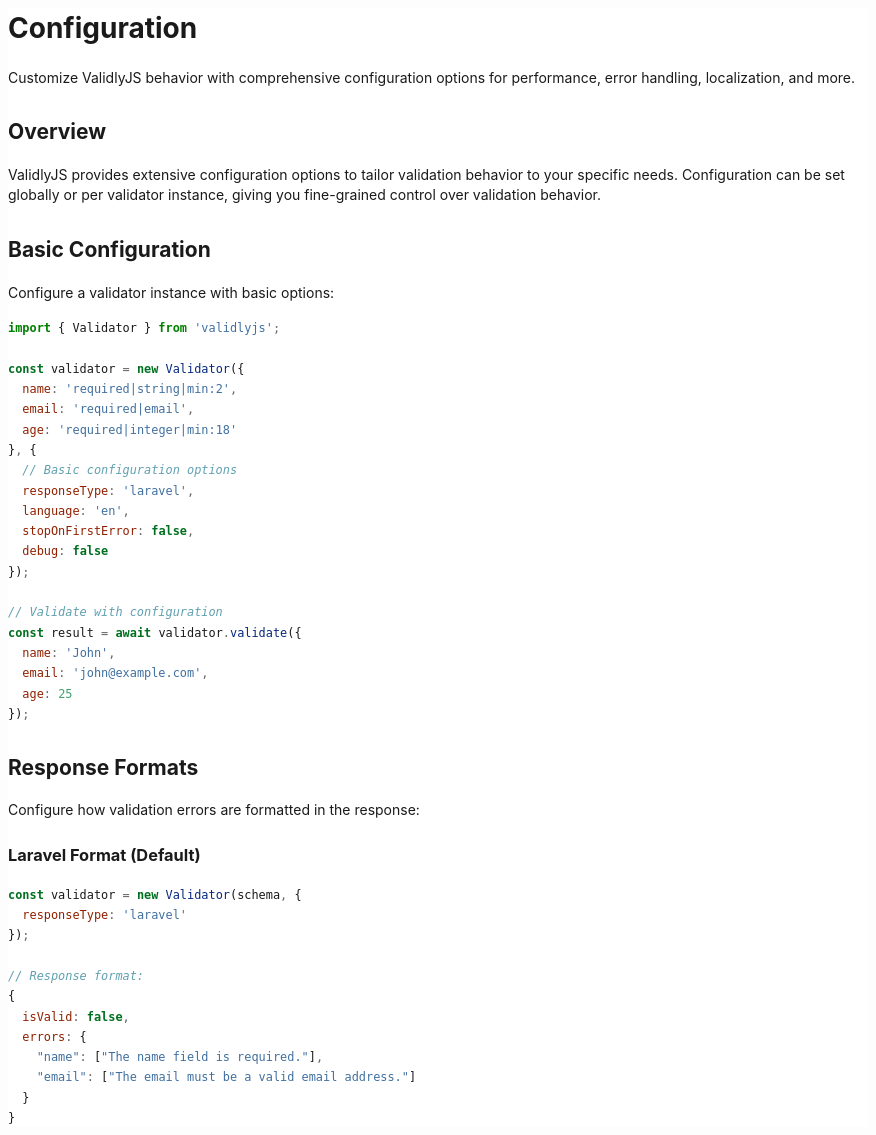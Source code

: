 # Configuration

Customize ValidlyJS behavior with comprehensive configuration options for performance, error handling, localization, and more.

## Overview

ValidlyJS provides extensive configuration options to tailor validation behavior to your specific needs. Configuration can be set globally or per validator instance, giving you fine-grained control over validation behavior.

## Basic Configuration

Configure a validator instance with basic options:

```javascript
import { Validator } from 'validlyjs';

const validator = new Validator({
  name: 'required|string|min:2',
  email: 'required|email',
  age: 'required|integer|min:18'
}, {
  // Basic configuration options
  responseType: 'laravel',
  language: 'en',
  stopOnFirstError: false,
  debug: false
});

// Validate with configuration
const result = await validator.validate({
  name: 'John',
  email: 'john@example.com',
  age: 25
});
```

## Response Formats

Configure how validation errors are formatted in the response:

### Laravel Format (Default)

```javascript
const validator = new Validator(schema, {
  responseType: 'laravel'
});

// Response format:
{
  isValid: false,
  errors: {
    "name": ["The name field is required."],
    "email": ["The email must be a valid email address."]
  }
}
```
